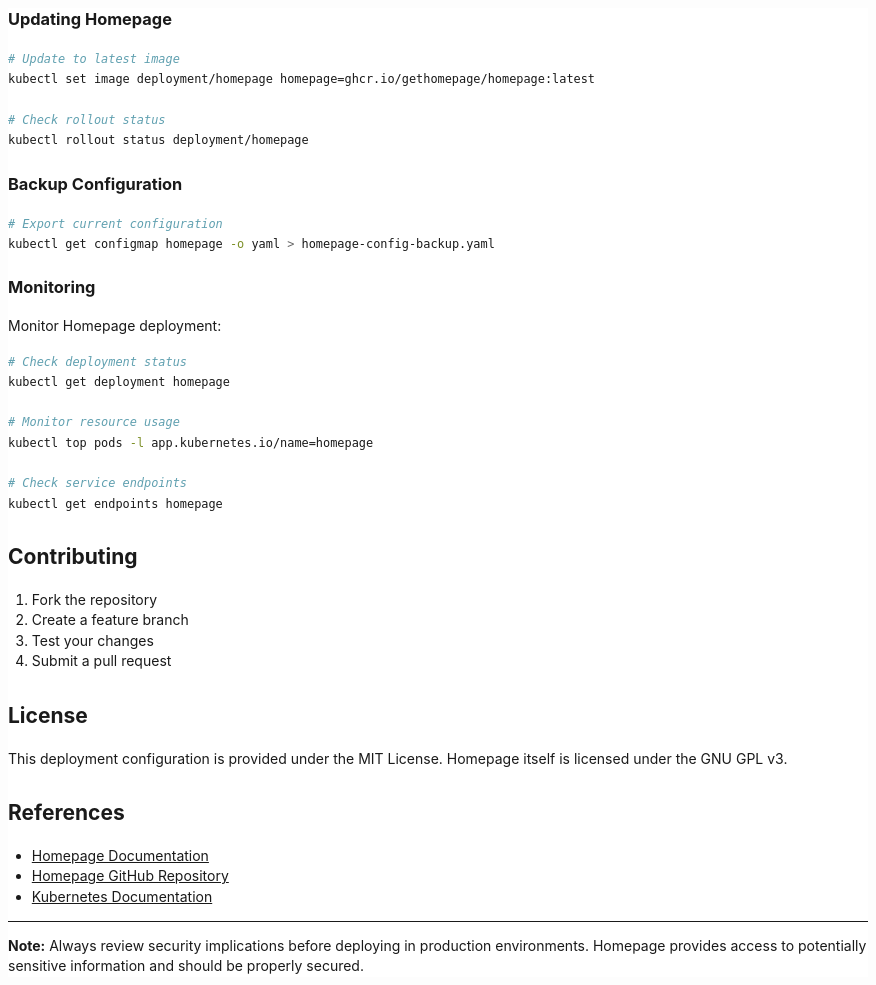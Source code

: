 ### Updating Homepage

```bash
# Update to latest image
kubectl set image deployment/homepage homepage=ghcr.io/gethomepage/homepage:latest

# Check rollout status
kubectl rollout status deployment/homepage
```

### Backup Configuration

```bash
# Export current configuration
kubectl get configmap homepage -o yaml > homepage-config-backup.yaml
```

### Monitoring

Monitor Homepage deployment:

```bash
# Check deployment status
kubectl get deployment homepage

# Monitor resource usage
kubectl top pods -l app.kubernetes.io/name=homepage

# Check service endpoints
kubectl get endpoints homepage
```

## Contributing

1. Fork the repository
2. Create a feature branch
3. Test your changes
4. Submit a pull request

## License

This deployment configuration is provided under the MIT License. Homepage itself is licensed under the GNU GPL v3.

## References

- [Homepage Documentation](https://gethomepage.dev/)
- [Homepage GitHub Repository](https://github.com/gethomepage/homepage)
- [Kubernetes Documentation](https://kubernetes.io/docs/)

---

**Note:** Always review security implications before deploying in production environments. Homepage provides access to potentially sensitive information and should be properly secured.